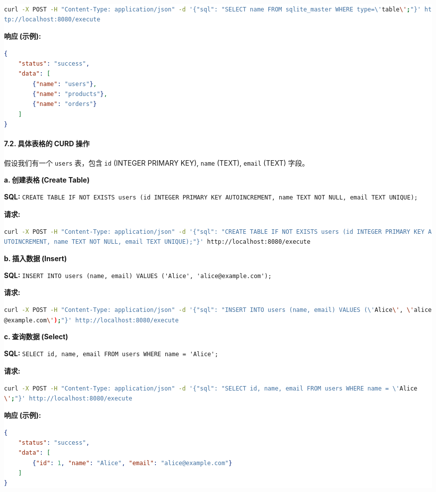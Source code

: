 ```bash
curl -X POST -H "Content-Type: application/json" -d '{"sql": "SELECT name FROM sqlite_master WHERE type=\'table\';"}' http://localhost:8080/execute
```

**响应 (示例):**

```json
{
    "status": "success",
    "data": [
        {"name": "users"},
        {"name": "products"},
        {"name": "orders"}
    ]
}
```

#### 7.2. 具体表格的 CURD 操作

假设我们有一个 `users` 表，包含 `id` (INTEGER PRIMARY KEY), `name` (TEXT), `email` (TEXT) 字段。

**a. 创建表格 (Create Table)**

**SQL:** `CREATE TABLE IF NOT EXISTS users (id INTEGER PRIMARY KEY AUTOINCREMENT, name TEXT NOT NULL, email TEXT UNIQUE);`

**请求:**

```bash
curl -X POST -H "Content-Type: application/json" -d '{"sql": "CREATE TABLE IF NOT EXISTS users (id INTEGER PRIMARY KEY AUTOINCREMENT, name TEXT NOT NULL, email TEXT UNIQUE);"}' http://localhost:8080/execute
```

**b. 插入数据 (Insert)**

**SQL:** `INSERT INTO users (name, email) VALUES ('Alice', 'alice@example.com');`

**请求:**

```bash
curl -X POST -H "Content-Type: application/json" -d '{"sql": "INSERT INTO users (name, email) VALUES (\'Alice\', \'alice@example.com\');"}' http://localhost:8080/execute
```

**c. 查询数据 (Select)**

**SQL:** `SELECT id, name, email FROM users WHERE name = 'Alice';`

**请求:**

```bash
curl -X POST -H "Content-Type: application/json" -d '{"sql": "SELECT id, name, email FROM users WHERE name = \'Alice\';"}' http://localhost:8080/execute
```

**响应 (示例):**

```json
{
    "status": "success",
    "data": [
        {"id": 1, "name": "Alice", "email": "alice@example.com"}
    ]
}
```

